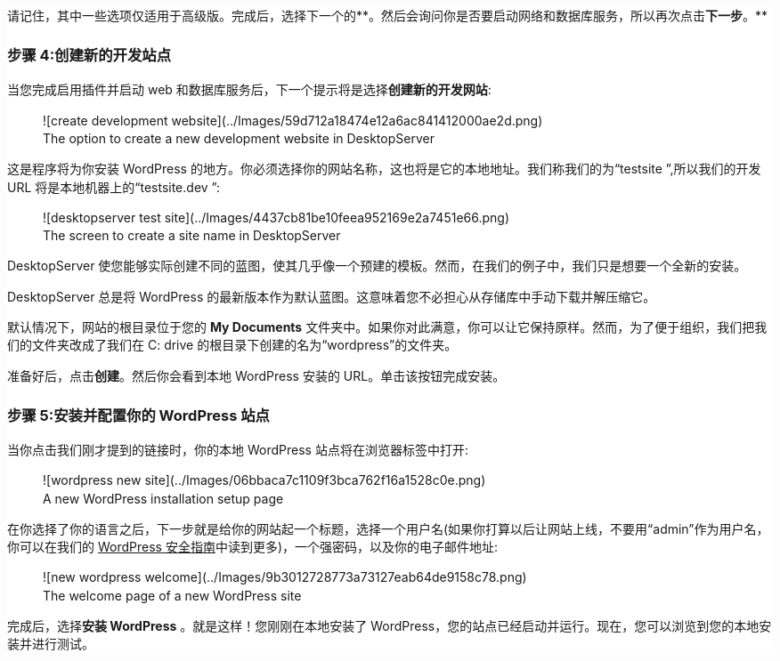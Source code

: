 请记住，其中一些选项仅适用于高级版。完成后，选择下一个的**。然后会询问你是否要启动网络和数据库服务，所以再次点击**下一步**。**

### 步骤 4:创建新的开发站点

当您完成启用插件并启动 web 和数据库服务后，下一个提示将是选择**创建新的开发网站**:

<figure id="attachment_76940" aria-describedby="caption-attachment-76940" style="width: 903px" class="wp-caption alignnone">![create development website](../Images/59d712a18474e12a6ac841412000ae2d.png)

<figcaption id="caption-attachment-76940" class="wp-caption-text">The option to create a new development website in DesktopServer</figcaption>

</figure>

这是程序将为你安装 WordPress 的地方。你必须选择你的网站名称，这也将是它的本地地址。我们称我们的为“testsite ”,所以我们的开发 URL 将是本地机器上的“testsite.dev ”:

<figure id="attachment_76964" aria-describedby="caption-attachment-76964" style="width: 908px" class="wp-caption alignnone">![desktopserver test site](../Images/4437cb81be10feea952169e2a7451e66.png)

<figcaption id="caption-attachment-76964" class="wp-caption-text">The screen to create a site name in DesktopServer</figcaption>

</figure>

DesktopServer 使您能够实际创建不同的蓝图，使其几乎像一个预建的模板。然而，在我们的例子中，我们只是想要一个全新的安装。

DesktopServer 总是将 WordPress 的最新版本作为默认蓝图。这意味着您不必担心从存储库中手动下载并解压缩它。

默认情况下，网站的根目录位于您的 **My Documents** 文件夹中。如果你对此满意，你可以让它保持原样。然而，为了便于组织，我们把我们的文件夹改成了我们在 C: drive 的根目录下创建的名为“wordpress”的文件夹。

准备好后，点击**创建**。然后你会看到本地 WordPress 安装的 URL。单击该按钮完成安装。

### 步骤 5:安装并配置你的 WordPress 站点

当你点击我们刚才提到的链接时，你的本地 WordPress 站点将在浏览器标签中打开:

<figure id="attachment_76961" aria-describedby="caption-attachment-76961" style="width: 1254px" class="wp-caption alignnone">![wordpress new site](../Images/06bbaca7c1109f3bca762f16a1528c0e.png)

<figcaption id="caption-attachment-76961" class="wp-caption-text">A new WordPress installation setup page</figcaption>

</figure>

在你选择了你的语言之后，下一步就是给你的网站起一个标题，选择一个用户名(如果你打算以后让网站上线，不要用“admin”作为用户名，你可以在我们的 [WordPress 安全指南](https://kinsta.com/blog/wordpress-security/)中读到更多)，一个强密码，以及你的电子邮件地址:

<figure id="attachment_76928" aria-describedby="caption-attachment-76928" style="width: 1264px" class="wp-caption alignnone">![new wordpress welcome](../Images/9b3012728773a73127eab64de9158c78.png)

<figcaption id="caption-attachment-76928" class="wp-caption-text">The welcome page of a new WordPress site</figcaption>

</figure>

完成后，选择**安装 WordPress** 。就是这样！您刚刚在本地安装了 WordPress，您的站点已经启动并运行。现在，您可以浏览到您的本地安装并进行测试。
